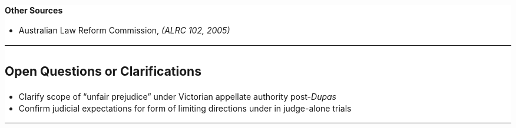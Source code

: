 **Other Sources**
- Australian Law Reform Commission, <Badge text="Uniform Evidence Law" variant="note" /> *(ALRC 102, 2005)*

---

## Open Questions or Clarifications

- Clarify scope of “unfair prejudice” under Victorian appellate authority post-*Dupas*
- Confirm judicial expectations for form of limiting directions under <Badge text="s 136" variant="tip" /> in judge-alone trials

---